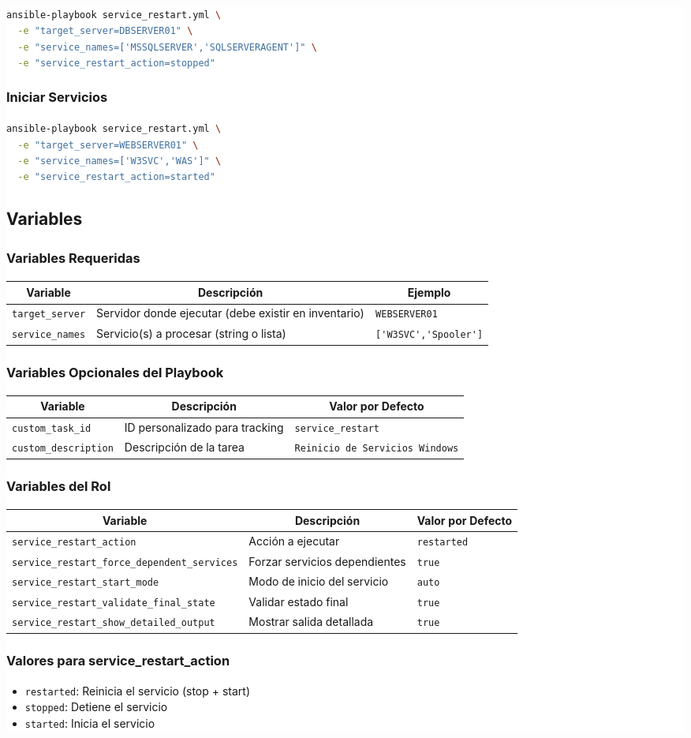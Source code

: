 ```bash
ansible-playbook service_restart.yml \
  -e "target_server=DBSERVER01" \
  -e "service_names=['MSSQLSERVER','SQLSERVERAGENT']" \
  -e "service_restart_action=stopped"
```

### Iniciar Servicios

```bash
ansible-playbook service_restart.yml \
  -e "target_server=WEBSERVER01" \
  -e "service_names=['W3SVC','WAS']" \
  -e "service_restart_action=started"
```

## Variables

### Variables Requeridas

| Variable | Descripción | Ejemplo |
|----------|-------------|---------|
| `target_server` | Servidor donde ejecutar (debe existir en inventario) | `WEBSERVER01` |
| `service_names` | Servicio(s) a procesar (string o lista) | `['W3SVC','Spooler']` |

### Variables Opcionales del Playbook

| Variable | Descripción | Valor por Defecto |
|----------|-------------|-------------------|
| `custom_task_id` | ID personalizado para tracking | `service_restart` |
| `custom_description` | Descripción de la tarea | `Reinicio de Servicios Windows` |

### Variables del Rol

| Variable | Descripción | Valor por Defecto |
|----------|-------------|-------------------|
| `service_restart_action` | Acción a ejecutar | `restarted` |
| `service_restart_force_dependent_services` | Forzar servicios dependientes | `true` |
| `service_restart_start_mode` | Modo de inicio del servicio | `auto` |
| `service_restart_validate_final_state` | Validar estado final | `true` |
| `service_restart_show_detailed_output` | Mostrar salida detallada | `true` |

### Valores para service_restart_action

- `restarted`: Reinicia el servicio (stop + start)
- `stopped`: Detiene el servicio
- `started`: Inicia el servicio
